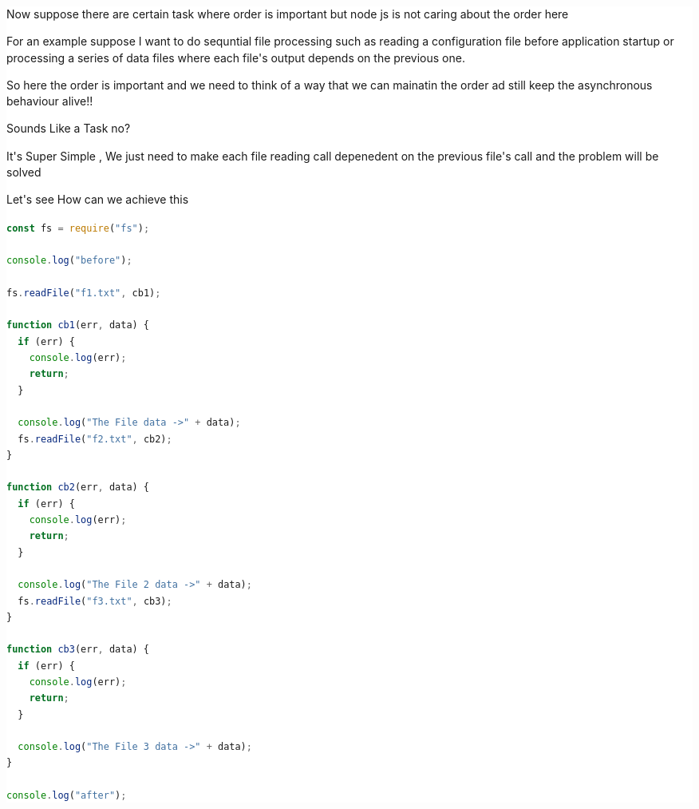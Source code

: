 
Now suppose there are certain task where order is important but node js is not caring about the order here 

For an example suppose I want to do sequntial file processing such as reading a configuration file before application startup or processing a series of data files where each file's output depends on the previous one.

So here the order is important and we need to think of a way that we can mainatin the order ad still keep the asynchronous behaviour alive!!

Sounds Like a Task no?

It's Super Simple , We just need to make each file reading call depenedent on the previous file's call and the problem will be solved


Let's see How can we achieve this

```javascript 
const fs = require("fs");

console.log("before");

fs.readFile("f1.txt", cb1);

function cb1(err, data) {
  if (err) {
    console.log(err);
    return;
  }

  console.log("The File data ->" + data);
  fs.readFile("f2.txt", cb2);
}

function cb2(err, data) {
  if (err) {
    console.log(err);
    return;
  }

  console.log("The File 2 data ->" + data);
  fs.readFile("f3.txt", cb3);
}

function cb3(err, data) {
  if (err) {
    console.log(err);
    return;
  }

  console.log("The File 3 data ->" + data);
}

console.log("after");

```
